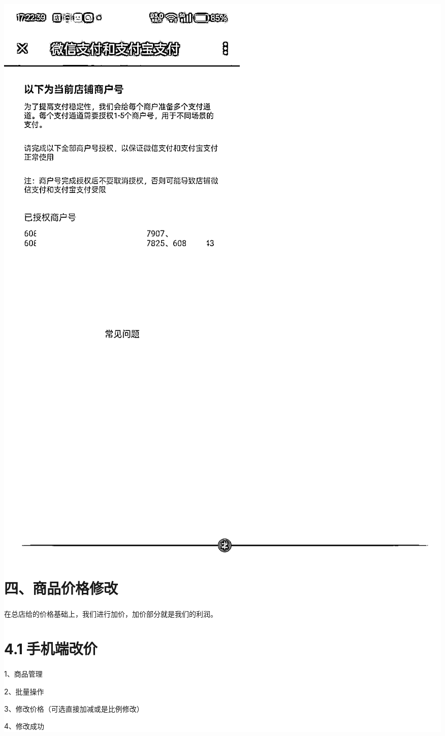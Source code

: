 <p><img src="img/6011cd8a07d5dc9da7a4d16fa3ffc815.png" data-original-src="https://internal-api-drive-stream.feishu.cn/space/api/box/stream/download/v2/cover/S4Y3bXos7otjTZxPtsdcGw61nmL/"/></p>
<p><img src="img/ef603e43053e98dccf381ce8399dfce2.png" data-original-src="https://internal-api-drive-stream.feishu.cn/space/api/box/stream/download/v2/cover/C6tjbaf3SoVO24xRLFNcx53znie/"/></p>
<h1>四、商品价格修改</h1>
<p>在总店给的价格基础上，我们进行加价，加价部分就是我们的利润。</p>
<h1>4.1 手机端改价</h1>
<p>1、商品管理</p>
<p>2、批量操作</p>
<p>3、修改价格（可选直接加减或是比例修改）</p>
<p>4、修改成功</p>